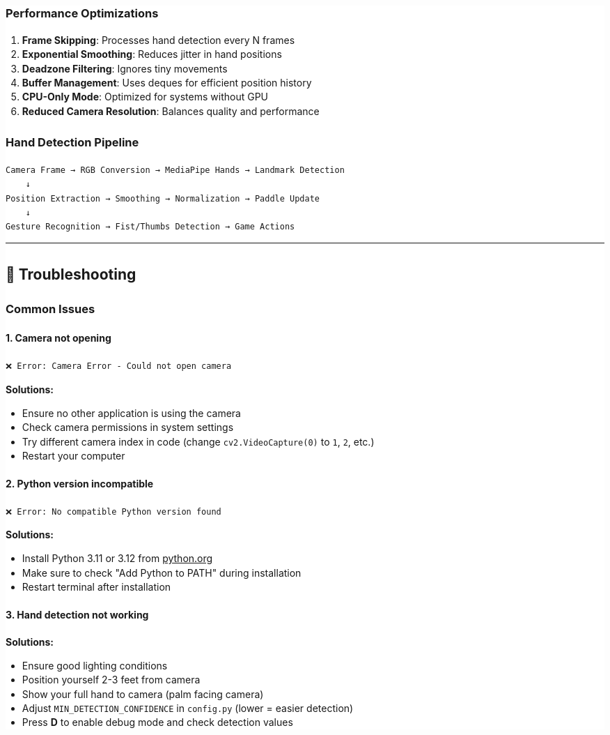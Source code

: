 ### Performance Optimizations

1. **Frame Skipping**: Processes hand detection every N frames
2. **Exponential Smoothing**: Reduces jitter in hand positions
3. **Deadzone Filtering**: Ignores tiny movements
4. **Buffer Management**: Uses deques for efficient position history
5. **CPU-Only Mode**: Optimized for systems without GPU
6. **Reduced Camera Resolution**: Balances quality and performance

### Hand Detection Pipeline

```
Camera Frame → RGB Conversion → MediaPipe Hands → Landmark Detection
    ↓
Position Extraction → Smoothing → Normalization → Paddle Update
    ↓
Gesture Recognition → Fist/Thumbs Detection → Game Actions
```

---

## 🐛 Troubleshooting

### Common Issues

#### 1. **Camera not opening**
```
❌ Error: Camera Error - Could not open camera
```
**Solutions:**
- Ensure no other application is using the camera
- Check camera permissions in system settings
- Try different camera index in code (change `cv2.VideoCapture(0)` to `1`, `2`, etc.)
- Restart your computer

#### 2. **Python version incompatible**
```
❌ Error: No compatible Python version found
```
**Solutions:**
- Install Python 3.11 or 3.12 from [python.org](https://www.python.org/downloads/)
- Make sure to check "Add Python to PATH" during installation
- Restart terminal after installation

#### 3. **Hand detection not working**
**Solutions:**
- Ensure good lighting conditions
- Position yourself 2-3 feet from camera
- Show your full hand to camera (palm facing camera)
- Adjust `MIN_DETECTION_CONFIDENCE` in `config.py` (lower = easier detection)
- Press **D** to enable debug mode and check detection values

